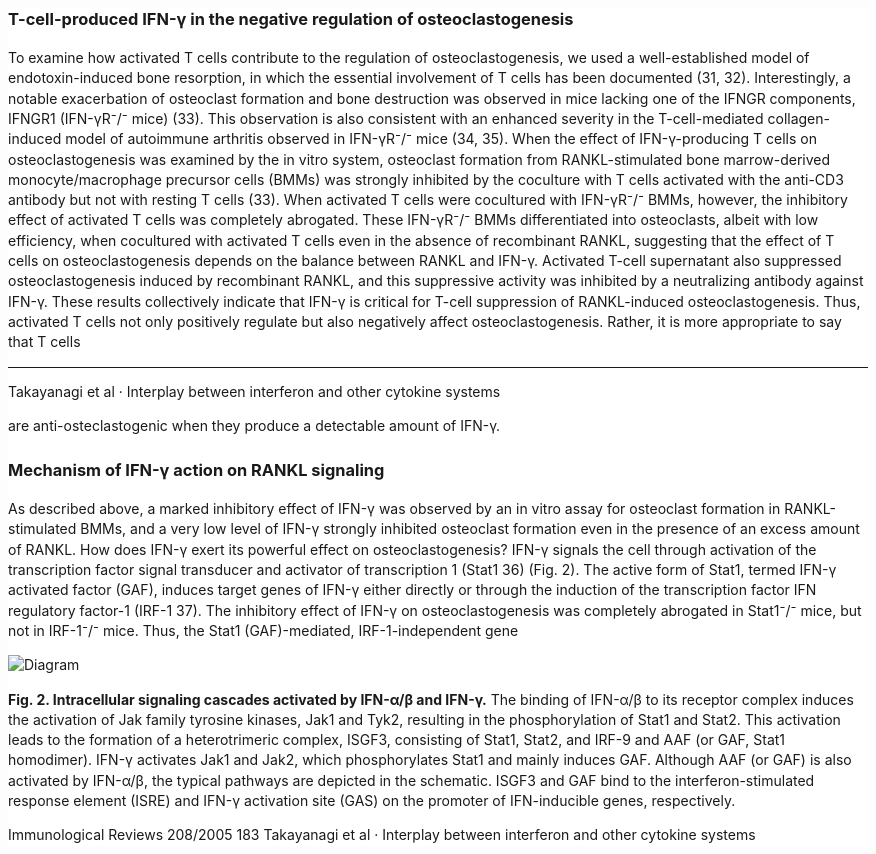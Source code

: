 ### T-cell-produced IFN-γ in the negative regulation of osteoclastogenesis

To examine how activated T cells contribute to the regulation of osteoclastogenesis, we used a well-established model of endotoxin-induced bone resorption, in which the essential involvement of T cells has been documented (31, 32). Interestingly, a notable exacerbation of osteoclast formation and bone destruction was observed in mice lacking one of the IFNGR components, IFNGR1 (IFN-γR⁻/⁻ mice) (33). This observation is also consistent with an enhanced severity in the T-cell-mediated collagen-induced model of autoimmune arthritis observed in IFN-γR⁻/⁻ mice (34, 35). When the effect of IFN-γ-producing T cells on osteoclastogenesis was examined by the in vitro system, osteoclast formation from RANKL-stimulated bone marrow-derived monocyte/macrophage precursor cells (BMMs) was strongly inhibited by the coculture with T cells activated with the anti-CD3 antibody but not with resting T cells (33). When activated T cells were cocultured with IFN-γR⁻/⁻ BMMs, however, the inhibitory effect of activated T cells was completely abrogated. These IFN-γR⁻/⁻ BMMs differentiated into osteoclasts, albeit with low efficiency, when cocultured with activated T cells even in the absence of recombinant RANKL, suggesting that the effect of T cells on osteoclastogenesis depends on the balance between RANKL and IFN-γ. Activated T-cell supernatant also suppressed osteoclastogenesis induced by recombinant RANKL, and this suppressive activity was inhibited by a neutralizing antibody against IFN-γ. These results collectively indicate that IFN-γ is critical for T-cell suppression of RANKL-induced osteoclastogenesis. Thus, activated T cells not only positively regulate but also negatively affect osteoclastogenesis. Rather, it is more appropriate to say that T cells

---

Takayanagi et al · Interplay between interferon and other cytokine systems

are anti-osteclastogenic when they produce a detectable amount of IFN-γ.

### Mechanism of IFN-γ action on RANKL signaling

As described above, a marked inhibitory effect of IFN-γ was observed by an in vitro assay for osteoclast formation in RANKL-stimulated BMMs, and a very low level of IFN-γ strongly inhibited osteoclast formation even in the presence of an excess amount of RANKL. How does IFN-γ exert its powerful effect on osteoclastogenesis? IFN-γ signals the cell through activation of the transcription factor signal transducer and activator of transcription 1 (Stat1 36) (Fig. 2). The active form of Stat1, termed IFN-γ activated factor (GAF), induces target genes of IFN-γ either directly or through the induction of the transcription factor IFN regulatory factor-1 (IRF-1 37). The inhibitory effect of IFN-γ on osteoclastogenesis was completely abrogated in Stat1⁻/⁻ mice, but not in IRF-1⁻/⁻ mice. Thus, the Stat1 (GAF)-mediated, IRF-1-independent gene

![Diagram](attachment:diagram.png)

**Fig. 2. Intracellular signaling cascades activated by IFN-α/β and IFN-γ.** The binding of IFN-α/β to its receptor complex induces the activation of Jak family tyrosine kinases, Jak1 and Tyk2, resulting in the phosphorylation of Stat1 and Stat2. This activation leads to the formation of a heterotrimeric complex, ISGF3, consisting of Stat1, Stat2, and IRF-9 and AAF (or GAF, Stat1 homodimer). IFN-γ activates Jak1 and Jak2, which phosphorylates Stat1 and mainly induces GAF. Although AAF (or GAF) is also activated by IFN-α/β, the typical pathways are depicted in the schematic. ISGF3 and GAF bind to the interferon-stimulated response element (ISRE) and IFN-γ activation site (GAS) on the promoter of IFN-inducible genes, respectively.

Immunological Reviews 208/2005 183
Takayanagi et al · Interplay between interferon and other cytokine systems
